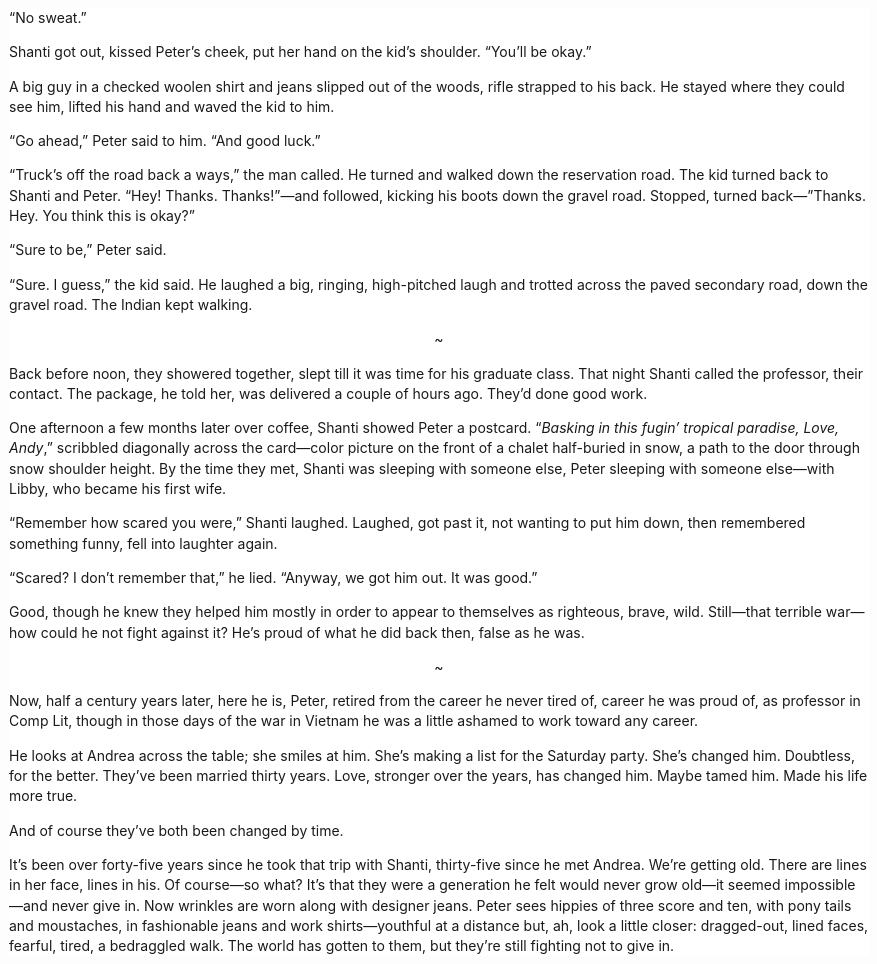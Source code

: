 “No sweat.”

Shanti got out, kissed Peter’s cheek, put her hand on the kid’s shoulder. “You’ll be okay.”

A big guy in a checked woolen shirt and jeans slipped out of the woods, rifle strapped to his back. He stayed where they could see him, lifted his hand and waved the kid to him.

“Go ahead,” Peter said to him. “And good luck.”

“Truck’s off the road back a ways,” the man called. He turned and walked down the reservation road. The kid turned back to Shanti and Peter. “Hey! Thanks. Thanks!”—and followed, kicking his boots down the gravel road. Stopped, turned back—”Thanks. Hey. You think this is okay?”

“Sure to be,” Peter said.

“Sure. I guess,” the kid said. He laughed a big, ringing, high-pitched laugh and trotted across the paved secondary road, down the gravel road. The Indian kept walking.

<p style="text-align: center;">
  ~
</p>

Back before noon, they showered together, slept till it was time for his graduate class. That night Shanti called the professor, their contact. The package, he told her, was delivered a couple of hours ago. They’d done good work.

One afternoon a few months later over coffee, Shanti showed Peter a postcard. “_Basking in this fugin’ tropical paradise, Love, Andy_,” scribbled diagonally across the card—color picture on the front of a chalet half-buried in snow, a path to the door through snow shoulder height. By the time they met, Shanti was sleeping with someone else, Peter sleeping with someone else—with Libby, who became his first wife.

“Remember how scared you were,” Shanti laughed. Laughed, got past it, not wanting to put him down, then remembered something funny, fell into laughter again.

“Scared? I don’t remember that,” he lied. “Anyway, we got him out. It was good.”

Good, though he knew they helped him mostly in order to appear to themselves as righteous, brave, wild. Still—that terrible war—how could he not fight against it? He’s proud of what he did back then, false as he was.

<p style="text-align: center;">
  ~
</p>

Now, half a century years later, here he is, Peter, retired from the career he never tired of, career he was proud of, as professor in Comp Lit, though in those days of the war in Vietnam he was a little ashamed to work toward any career.

He looks at Andrea across the table; she smiles at him. She’s making a list for the Saturday party. She’s changed him. Doubtless, for the better. They’ve been married thirty years. Love, stronger over the years, has changed him. Maybe tamed him. Made his life more true.

And of course they’ve both been changed by time.

It’s been over forty-five years since he took that trip with Shanti, thirty-five since he met Andrea. We’re getting old. There are lines in her face, lines in his. Of course—so what? It’s that they were a generation he felt would never grow old—it seemed impossible—and never give in. Now wrinkles are worn along with designer jeans. Peter sees hippies of three score and ten, with pony tails and moustaches, in fashionable jeans and work shirts—youthful at a distance but, ah, look a little closer: dragged-out, lined faces, fearful, tired, a bedraggled walk. The world has gotten to them, but they’re still fighting not to give in.
